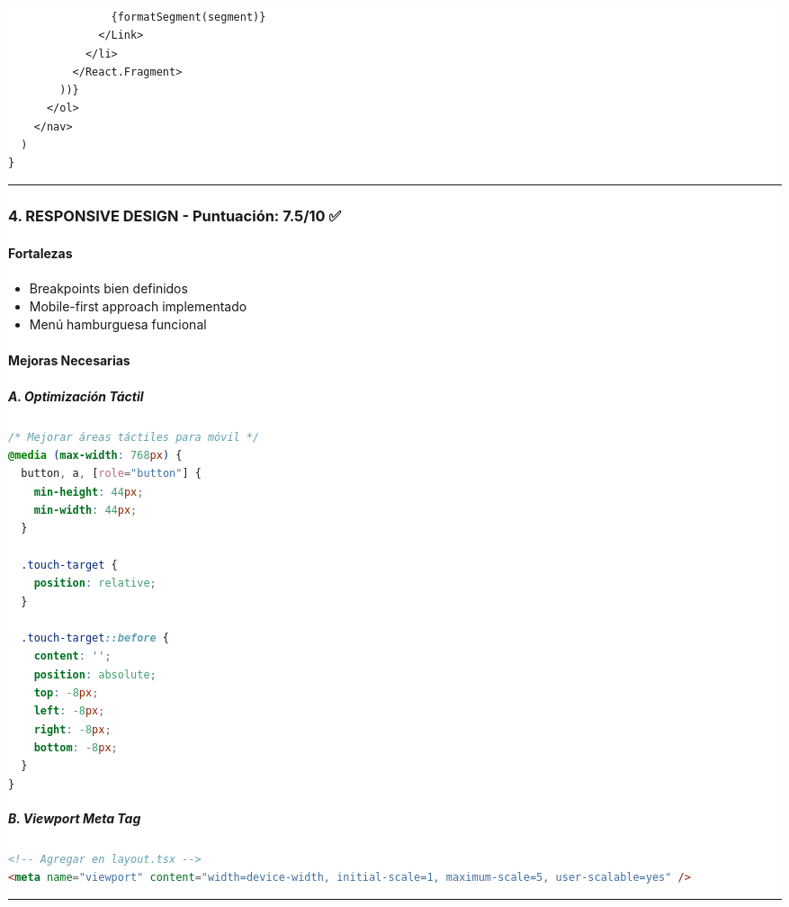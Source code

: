 ```tsx
                {formatSegment(segment)}
              </Link>
            </li>
          </React.Fragment>
        ))}
      </ol>
    </nav>
  )
}
```

---

### 4. RESPONSIVE DESIGN - Puntuación: 7.5/10 ✅

#### Fortalezas
- Breakpoints bien definidos
- Mobile-first approach implementado
- Menú hamburguesa funcional

#### Mejoras Necesarias

##### A. Optimización Táctil
```css
/* Mejorar áreas táctiles para móvil */
@media (max-width: 768px) {
  button, a, [role="button"] {
    min-height: 44px;
    min-width: 44px;
  }

  .touch-target {
    position: relative;
  }

  .touch-target::before {
    content: '';
    position: absolute;
    top: -8px;
    left: -8px;
    right: -8px;
    bottom: -8px;
  }
}
```

##### B. Viewport Meta Tag
```html
<!-- Agregar en layout.tsx -->
<meta name="viewport" content="width=device-width, initial-scale=1, maximum-scale=5, user-scalable=yes" />
```

---